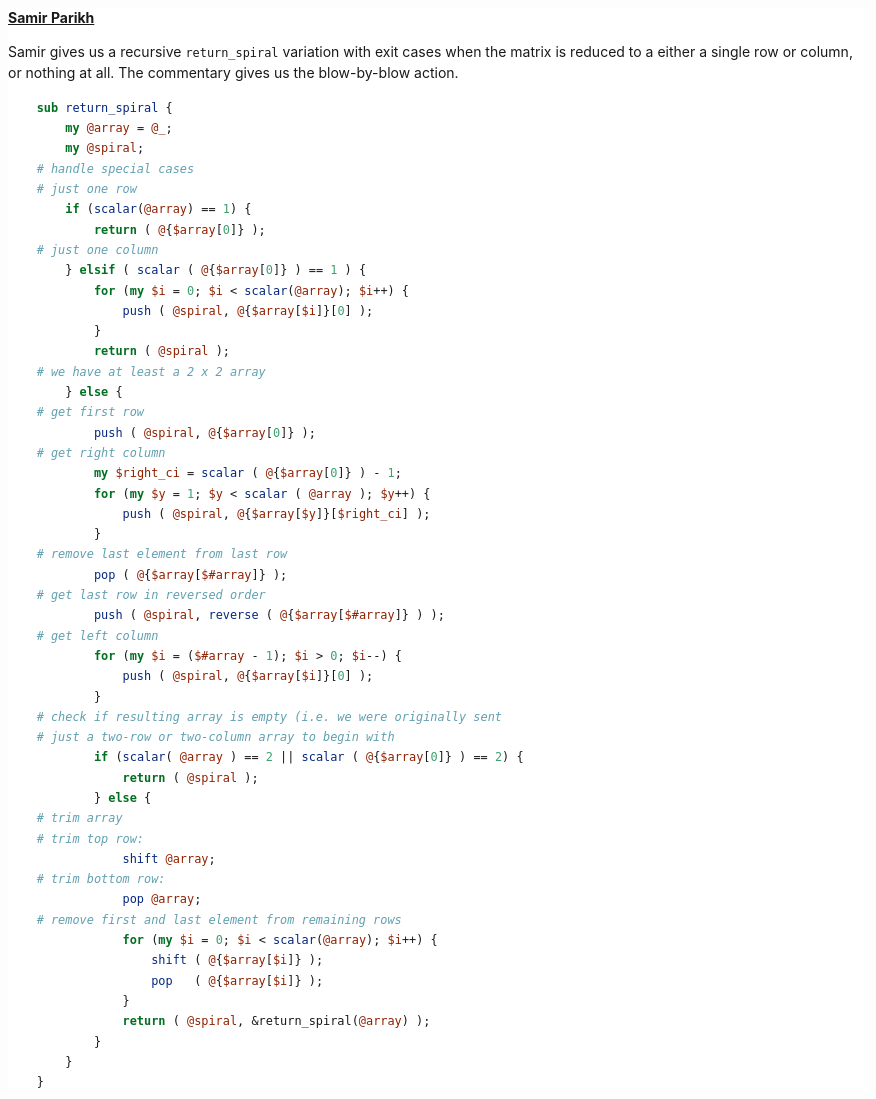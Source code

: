 [**Samir Parikh**](https://github.com/manwar/perlweeklychallenge-club/blob/master/challenge-088/samir-parikh/perl/ch-2.pl)

Samir gives us a recursive `return_spiral` variation with exit cases when the matrix is reduced to a either a single row or column, or nothing at all. The commentary gives us the blow-by-blow action.

```perl
    sub return_spiral {
        my @array = @_;
        my @spiral;
    # handle special cases
    # just one row
        if (scalar(@array) == 1) {
            return ( @{$array[0]} );
    # just one column
        } elsif ( scalar ( @{$array[0]} ) == 1 ) {
            for (my $i = 0; $i < scalar(@array); $i++) {
                push ( @spiral, @{$array[$i]}[0] );
            }
            return ( @spiral );
    # we have at least a 2 x 2 array
        } else {
    # get first row
            push ( @spiral, @{$array[0]} );
    # get right column
            my $right_ci = scalar ( @{$array[0]} ) - 1;
            for (my $y = 1; $y < scalar ( @array ); $y++) {
                push ( @spiral, @{$array[$y]}[$right_ci] );
            }
    # remove last element from last row
            pop ( @{$array[$#array]} );
    # get last row in reversed order
            push ( @spiral, reverse ( @{$array[$#array]} ) );
    # get left column
            for (my $i = ($#array - 1); $i > 0; $i--) {
                push ( @spiral, @{$array[$i]}[0] );
            }
    # check if resulting array is empty (i.e. we were originally sent
    # just a two-row or two-column array to begin with
            if (scalar( @array ) == 2 || scalar ( @{$array[0]} ) == 2) {
                return ( @spiral );
            } else {
    # trim array
    # trim top row:
                shift @array;
    # trim bottom row:
                pop @array;
    # remove first and last element from remaining rows
                for (my $i = 0; $i < scalar(@array); $i++) {
                    shift ( @{$array[$i]} );
                    pop   ( @{$array[$i]} );
                }
                return ( @spiral, &return_spiral(@array) );
            }
        }
    }
```
